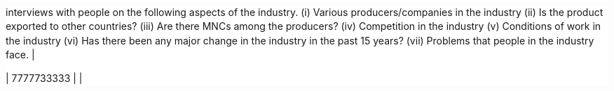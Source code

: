 interviews with people on the following aspects of the industry.
(i) Various producers/companies in the industry
(ii) Is the product exported to other countries?
(iii) Are there MNCs among the producers?
(iv) Competition in the industry
(v) Conditions of work in the industry
(vi) Has there been any major change in the industry in the past 15 years?
(vii) Problems that people in the industry face. |



| 7777733333 |  |

